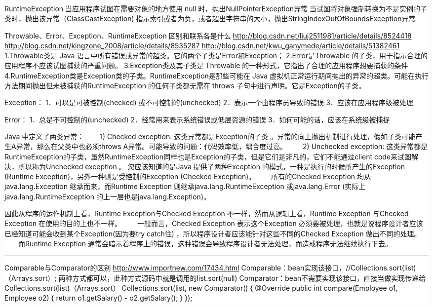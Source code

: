 
RuntimeException
当应用程序试图在需要对象的地方使用 null 时，抛出NullPointerException异常
当试图将对象强制转换为不是实例的子类时，抛出该异常（ClassCastException)
指示索引或者为负，或者超出字符串的大小，抛出StringIndexOutOfBoundsException异常


Throwable、Error、Exception、RuntimeException 区别和联系各是什么
http://blog.csdn.net/liuj2511981/article/details/8524418
http://blog.csdn.net/kingzone_2008/article/details/8535287
http://blog.csdn.net/kwu_ganymede/article/details/51382461
1.Throwable类是 Java 语言中所有错误或异常的超类。它的两个子类是Error和Exception；
2.Error是Throwable 的子类，用于指示合理的应用程序不应该试图捕获的严重问题。
3.Exception类及其子类是 Throwable 的一种形式，它指出了合理的应用程序想要捕获的条件
4.RuntimeException类是Exception类的子类。RuntimeException是那些可能在 Java 虚拟机正常运行期间抛出的异常的超类。可能在执行方法期间抛出但未被捕获的RuntimeException 的任何子类都无需在 throws 子句中进行声明。它是Exception的子类。

Exception：
1．可以是可被控制(checked) 或不可控制的(unchecked) 
2．表示一个由程序员导致的错误 
3．应该在应用程序级被处理

Error：
1．总是不可控制的(unchecked) 
2．经常用来表示系统错误或低层资源的错误 
3．如何可能的话，应该在系统级被捕捉

Java 中定义了两类异常： 
　　1) Checked exception: 这类异常都是Exception的子类 。异常的向上抛出机制进行处理，假如子类可能产生A异常，那么在父类中也必须throws A异常。可能导致的问题：代码效率低，耦合度过高。
　　2) Unchecked exception: 这类异常都是RuntimeException的子类，虽然RuntimeException同样也是Exception的子类，但是它们是非凡的，它们不能通过client code来试图解决，所以称为Unchecked exception 。
您应该知道的是Java 提供了两种Exception 的模式，一种是执行的时候所产生的Exception (Runtime Exception)，另外一种则是受控制的Exception (Checked Exception)。
　　所有的Checked Exception 均从java.lang.Exception 继承而来，而Runtime Exception 则继承java.lang.RuntimeException 或java.lang.Error (实际上java.lang.RuntimeException 的上一层也是java.lang.Exception)。
 
 因此从程序的运作机制上看，Runtime Exception与Checked Exception 不一样，然而从逻辑上看，Runtime Exception 与Checked Exception 在使用的目的上也不一样。
　　一般而言，Checked Exception 表示这个Exception 必须要被处理，也就是说程序设计者应该已经知道可能会收到某个Exception(因为要try catch住) ，所以程序设计者应该能针对这些不同的Checked Exception 做出不同的处理。
　　而Runtime Exception 通常会暗示着程序上的错误，这种错误会导致程序设计者无法处理，而造成程序无法继续执行下去。


---------------------------------------------------------------------------------------------------------------------
Comparable与Comparator的区别
http://www.importnew.com/17434.html
Comparable：bean实现该接口，//Collections.sort(list)（Arrays.sort）; 两种方式都可以，此种方式源码中就是调用的list.sort(null)
Comparator：bean不需要实现该接口，直接当做实现传递给Collections.sort(list)（Arrays.sort）
Collections.sort(list, new Comparator<Employee>() {
            @Override
            public int compare(Employee o1, Employee o2) {
                return o1.getSalary() - o2.getSalary();
            }
        });
